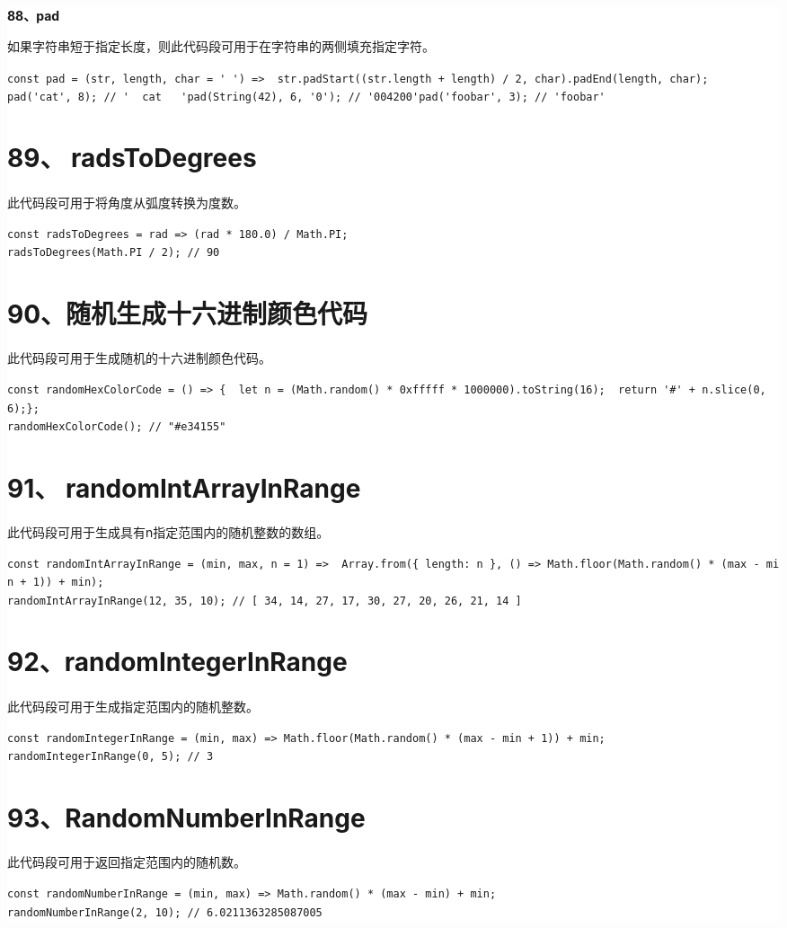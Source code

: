 **88、pad**

如果字符串短于指定长度，则此代码段可用于在字符串的两侧填充指定字符。

```
const pad = (str, length, char = ' ') =>  str.padStart((str.length + length) / 2, char).padEnd(length, char);
pad('cat', 8); // '  cat   'pad(String(42), 6, '0'); // '004200'pad('foobar', 3); // 'foobar'
```

# **89、 radsToDegrees**

此代码段可用于将角度从弧度转换为度数。

```
const radsToDegrees = rad => (rad * 180.0) / Math.PI;
radsToDegrees(Math.PI / 2); // 90
```

# **90、随机生成十六进制颜色代码**

此代码段可用于生成随机的十六进制颜色代码。

```
const randomHexColorCode = () => {  let n = (Math.random() * 0xfffff * 1000000).toString(16);  return '#' + n.slice(0, 6);};
randomHexColorCode(); // "#e34155"
```

# **91、 randomIntArrayInRange**

此代码段可用于生成具有n指定范围内的随机整数的数组。

```
const randomIntArrayInRange = (min, max, n = 1) =>  Array.from({ length: n }, () => Math.floor(Math.random() * (max - min + 1)) + min);
randomIntArrayInRange(12, 35, 10); // [ 34, 14, 27, 17, 30, 27, 20, 26, 21, 14 ]
```

# **92、randomIntegerInRange**

此代码段可用于生成指定范围内的随机整数。

```
const randomIntegerInRange = (min, max) => Math.floor(Math.random() * (max - min + 1)) + min;
randomIntegerInRange(0, 5); // 3
```

# **93、RandomNumberInRange**

此代码段可用于返回指定范围内的随机数。

```
const randomNumberInRange = (min, max) => Math.random() * (max - min) + min;
randomNumberInRange(2, 10); // 6.0211363285087005
```
